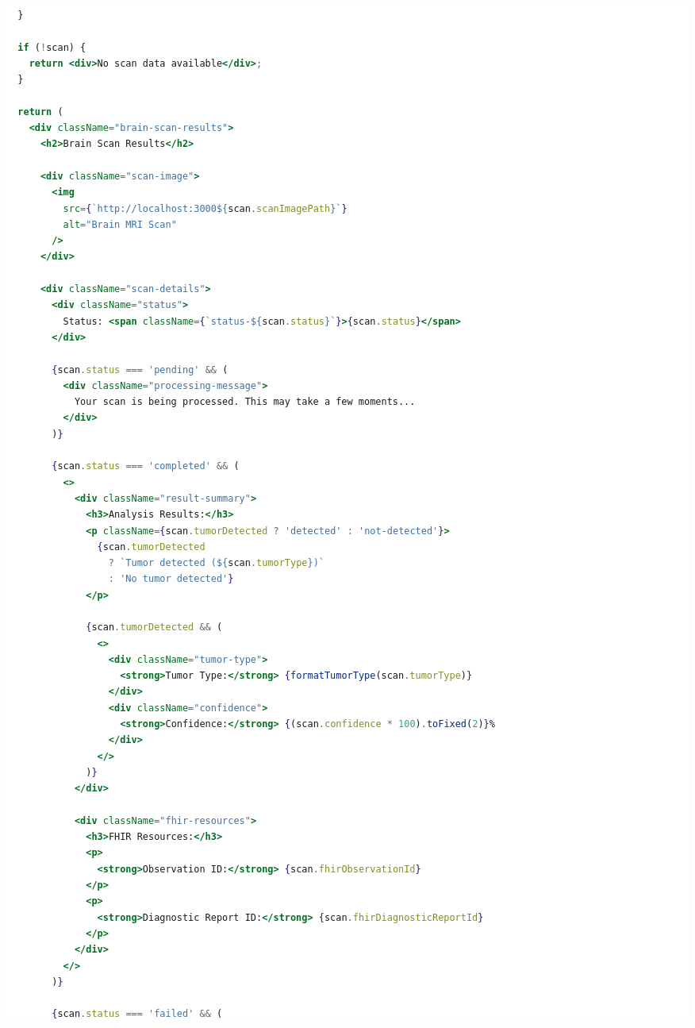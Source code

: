 ```jsx
  }
  
  if (!scan) {
    return <div>No scan data available</div>;
  }
  
  return (
    <div className="brain-scan-results">
      <h2>Brain Scan Results</h2>
      
      <div className="scan-image">
        <img 
          src={`http://localhost:3000${scan.scanImagePath}`} 
          alt="Brain MRI Scan" 
        />
      </div>
      
      <div className="scan-details">
        <div className="status">
          Status: <span className={`status-${scan.status}`}>{scan.status}</span>
        </div>
        
        {scan.status === 'pending' && (
          <div className="processing-message">
            Your scan is being processed. This may take a few moments...
          </div>
        )}
        
        {scan.status === 'completed' && (
          <>
            <div className="result-summary">
              <h3>Analysis Results:</h3>
              <p className={scan.tumorDetected ? 'detected' : 'not-detected'}>
                {scan.tumorDetected 
                  ? `Tumor detected (${scan.tumorType})` 
                  : 'No tumor detected'}
              </p>
              
              {scan.tumorDetected && (
                <>
                  <div className="tumor-type">
                    <strong>Tumor Type:</strong> {formatTumorType(scan.tumorType)}
                  </div>
                  <div className="confidence">
                    <strong>Confidence:</strong> {(scan.confidence * 100).toFixed(2)}%
                  </div>
                </>
              )}
            </div>
            
            <div className="fhir-resources">
              <h3>FHIR Resources:</h3>
              <p>
                <strong>Observation ID:</strong> {scan.fhirObservationId}
              </p>
              <p>
                <strong>Diagnostic Report ID:</strong> {scan.fhirDiagnosticReportId}
              </p>
            </div>
          </>
        )}
        
        {scan.status === 'failed' && (
```
